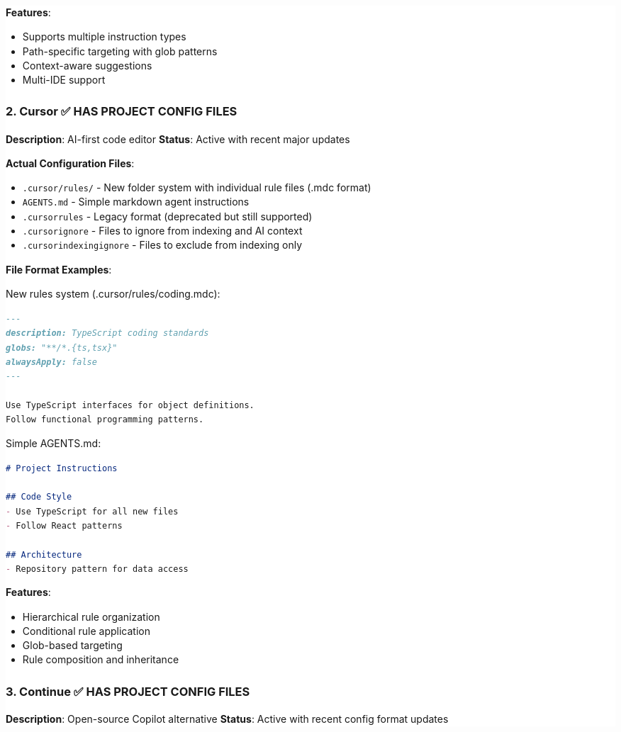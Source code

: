 **Features**:
- Supports multiple instruction types
- Path-specific targeting with glob patterns
- Context-aware suggestions
- Multi-IDE support

### 2. Cursor ✅ **HAS PROJECT CONFIG FILES**

**Description**: AI-first code editor
**Status**: Active with recent major updates

**Actual Configuration Files**:
- `.cursor/rules/` - New folder system with individual rule files (.mdc format)
- `AGENTS.md` - Simple markdown agent instructions
- `.cursorrules` - Legacy format (deprecated but still supported)
- `.cursorignore` - Files to ignore from indexing and AI context
- `.cursorindexingignore` - Files to exclude from indexing only

**File Format Examples**:

New rules system (.cursor/rules/coding.mdc):
```markdown
---
description: TypeScript coding standards
globs: "**/*.{ts,tsx}"
alwaysApply: false
---

Use TypeScript interfaces for object definitions.
Follow functional programming patterns.
```

Simple AGENTS.md:
```markdown
# Project Instructions

## Code Style
- Use TypeScript for all new files
- Follow React patterns

## Architecture  
- Repository pattern for data access
```

**Features**:
- Hierarchical rule organization
- Conditional rule application
- Glob-based targeting
- Rule composition and inheritance

### 3. Continue ✅ **HAS PROJECT CONFIG FILES**

**Description**: Open-source Copilot alternative
**Status**: Active with recent config format updates
